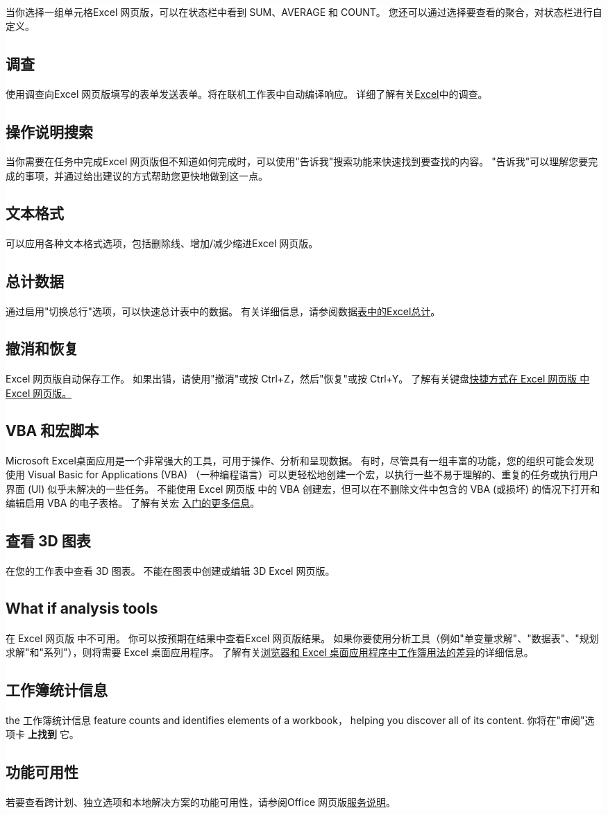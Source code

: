 当你选择一组单元格Excel 网页版，可以在状态栏中看到 SUM、AVERAGE 和 COUNT。 您还可以通过选择要查看的聚合，对状态栏进行自定义。
  
## <a name="surveys"></a>调查

使用调查向Excel 网页版填写的表单发送表单。将在联机工作表中自动编译响应。 详细了解有关[Excel](https://go.microsoft.com/fwlink/p/?LinkId=391470)中的调查。
  
## <a name="tell-me"></a>操作说明搜索

当你需要在任务中完成Excel 网页版但不知道如何完成时，可以使用"告诉我"搜索功能来快速找到要查找的内容。 "告诉我"可以理解您要完成的事项，并通过给出建议的方式帮助您更快地做到这一点。

## <a name="text-formatting"></a>文本格式

可以应用各种文本格式选项，包括删除线、增加/减少缩进Excel 网页版。

## <a name="total-data"></a>总计数据

通过启用"切换总行"选项，可以快速总计表中的数据。 有关详细信息，请参阅数据[表中的Excel总计](https://support.office.com/article/6944378F-A222-4449-93D8-474386B11F20#ID0EAADAAA=Web)。

## <a name="undo-and-redo"></a>撤消和恢复

Excel 网页版自动保存工作。 如果出错，请使用"撤消"或按 Ctrl+Z，然后"恢复"或按 Ctrl+Y。 了解有关键盘[快捷方式在 Excel 网页版 中Excel 网页版。](https://go.microsoft.com/fwlink/p/?LinkId=272943)
  
## <a name="vba-and-macro-scripting"></a>VBA 和宏脚本

Microsoft Excel桌面应用是一个非常强大的工具，可用于操作、分析和呈现数据。 有时，尽管具有一组丰富的功能，您的组织可能会发现使用 Visual Basic for Applications (VBA) （一种编程语言）可以更轻松地创建一个宏，以执行一些不易于理解的、重复的任务或执行用户界面 (UI) 似乎未解决的一些任务。 不能使用 Excel 网页版 中的 VBA 创建宏，但可以在不删除文件中包含的 VBA (或损坏) 的情况下打开和编辑启用 VBA 的电子表格。 了解有关宏 [入门的更多信息](https://go.microsoft.com/fwlink/p/?LinkId=271678)。
  
## <a name="view-3d-charts"></a>查看 3D 图表

在您的工作表中查看 3D 图表。 不能在图表中创建或编辑 3D Excel 网页版。
  
## <a name="what-if-analysis-tools"></a>What if analysis tools

在 Excel 网页版 中不可用。 你可以按预期在结果中查看Excel 网页版结果。 如果你要使用分析工具（例如"单变量求解"、"数据表"、"规划求解"和"系列"），则将需要 Excel 桌面应用程序。 了解有关[浏览器和 Excel 桌面应用程序中工作簿用法的差异](https://go.microsoft.com/fwlink/p/?LinkId=273900)的详细信息。

## <a name="workbook-statistics"></a>工作簿统计信息

the 工作簿统计信息 feature counts and identifies elements of a workbook， helping you discover all of its content. 你将在"审阅"选项卡 **上找到** 它。
  
## <a name="feature-availability"></a>功能可用性

若要查看跨计划、独立选项和本地解决方案的功能可用性，请参阅Office 网页版[服务说明](office-online-service-description.md)。